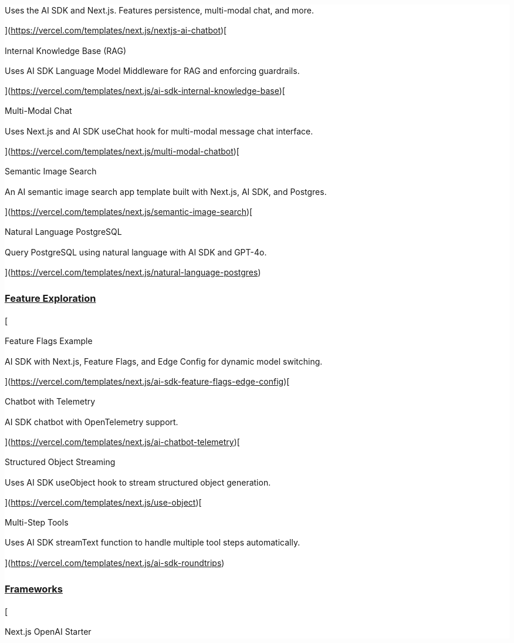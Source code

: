 Uses the AI SDK and Next.js. Features persistence, multi-modal chat, and more.

](https://vercel.com/templates/next.js/nextjs-ai-chatbot)[

Internal Knowledge Base (RAG)

Uses AI SDK Language Model Middleware for RAG and enforcing guardrails.

](https://vercel.com/templates/next.js/ai-sdk-internal-knowledge-base)[

Multi-Modal Chat

Uses Next.js and AI SDK useChat hook for multi-modal message chat interface.

](https://vercel.com/templates/next.js/multi-modal-chatbot)[

Semantic Image Search

An AI semantic image search app template built with Next.js, AI SDK, and Postgres.

](https://vercel.com/templates/next.js/semantic-image-search)[

Natural Language PostgreSQL

Query PostgreSQL using natural language with AI SDK and GPT-4o.

](https://vercel.com/templates/next.js/natural-language-postgres)


### [Feature Exploration](#feature-exploration)


[

Feature Flags Example

AI SDK with Next.js, Feature Flags, and Edge Config for dynamic model switching.

](https://vercel.com/templates/next.js/ai-sdk-feature-flags-edge-config)[

Chatbot with Telemetry

AI SDK chatbot with OpenTelemetry support.

](https://vercel.com/templates/next.js/ai-chatbot-telemetry)[

Structured Object Streaming

Uses AI SDK useObject hook to stream structured object generation.

](https://vercel.com/templates/next.js/use-object)[

Multi-Step Tools

Uses AI SDK streamText function to handle multiple tool steps automatically.

](https://vercel.com/templates/next.js/ai-sdk-roundtrips)


### [Frameworks](#frameworks)


[

Next.js OpenAI Starter
